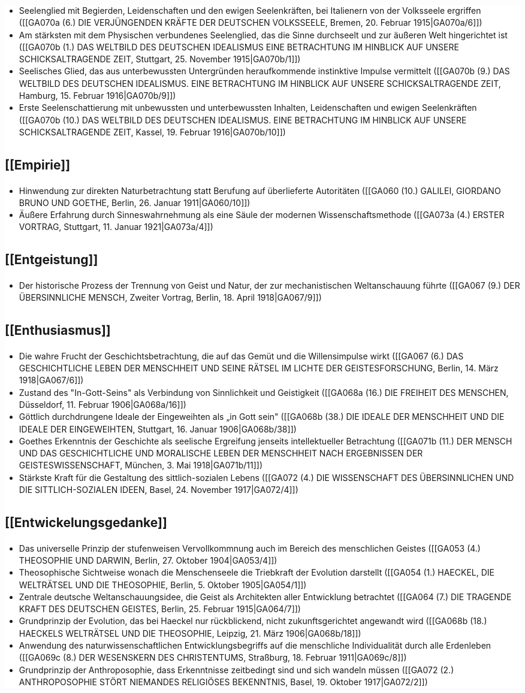 - Seelenglied mit Begierden, Leidenschaften und den ewigen Seelenkräften, bei Italienern von der Volksseele ergriffen ([[GA070a (6.) DIE VERJÜNGENDEN KRÄFTE DER DEUTSCHEN VOLKSSEELE, Bremen, 20. Februar 1915|GA070a/6]])
- Am stärksten mit dem Physischen verbundenes Seelenglied, das die Sinne durchseelt und zur äußeren Welt hingerichtet ist ([[GA070b (1.) DAS WELTBILD DES DEUTSCHEN IDEALISMUS EINE BETRACHTUNG IM HINBLICK AUF UNSERE SCHICKSALTRAGENDE ZEIT, Stuttgart, 25. November 1915|GA070b/1]])
- Seelisches Glied, das aus unterbewussten Untergründen heraufkommende instinktive Impulse vermittelt ([[GA070b (9.) DAS WELTBILD DES DEUTSCHEN IDEALISMUS. EINE BETRACHTUNG IM HINBLICK AUF UNSERE SCHICKSALTRAGENDE ZEIT, Hamburg, 15. Februar 1916|GA070b/9]])
- Erste Seelenschattierung mit unbewussten und unterbewussten Inhalten, Leidenschaften und ewigen Seelenkräften ([[GA070b (10.) DAS WELTBILD DES DEUTSCHEN IDEALISMUS. EINE BETRACHTUNG IM HINBLICK AUF UNSERE SCHICKSALTRAGENDE ZEIT, Kassel, 19. Februar 1916|GA070b/10]])

## [[Empirie]]
- Hinwendung zur direkten Naturbetrachtung statt Berufung auf überlieferte Autoritäten ([[GA060 (10.) GALILEI, GIORDANO BRUNO UND GOETHE, Berlin, 26. Januar 1911|GA060/10]])
- Äußere Erfahrung durch Sinneswahrnehmung als eine Säule der modernen Wissenschaftsmethode ([[GA073a (4.) ERSTER VORTRAG, Stuttgart, 11. Januar 1921|GA073a/4]])

## [[Entgeistung]]
- Der historische Prozess der Trennung von Geist und Natur, der zur mechanistischen Weltanschauung führte ([[GA067 (9.) DER ÜBERSINNLICHE MENSCH, Zweiter Vortrag, Berlin, 18. April 1918|GA067/9]])

## [[Enthusiasmus]]
- Die wahre Frucht der Geschichtsbetrachtung, die auf das Gemüt und die Willensimpulse wirkt ([[GA067 (6.) DAS GESCHICHTLICHE LEBEN DER MENSCHHEIT UND SEINE RÄTSEL IM LICHTE DER GEISTESFORSCHUNG, Berlin, 14. März 1918|GA067/6]])
- Zustand des "In-Gott-Seins" als Verbindung von Sinnlichkeit und Geistigkeit ([[GA068a (16.) DIE FREIHEIT DES MENSCHEN, Düsseldorf, 11. Februar 1906|GA068a/16]])
- Göttlich durchdrungene Ideale der Eingeweihten als „in Gott sein" ([[GA068b (38.) DIE IDEALE DER MENSCHHEIT UND DIE IDEALE DER EINGEWEIHTEN, Stuttgart, 16. Januar 1906|GA068b/38]])
- Goethes Erkenntnis der Geschichte als seelische Ergreifung jenseits intellektueller Betrachtung ([[GA071b (11.) DER MENSCH UND DAS GESCHICHTLICHE UND MORALISCHE LEBEN DER MENSCHHEIT NACH ERGEBNISSEN DER GEISTESWISSENSCHAFT, München, 3. Mai 1918|GA071b/11]])
- Stärkste Kraft für die Gestaltung des sittlich-sozialen Lebens ([[GA072 (4.) DIE WISSENSCHAFT DES ÜBERSINNLICHEN UND DIE SITTLICH-SOZIALEN IDEEN, Basel, 24. November 1917|GA072/4]])

## [[Entwickelungsgedanke]]
- Das universelle Prinzip der stufenweisen Vervollkommnung auch im Bereich des menschlichen Geistes ([[GA053 (4.) THEOSOPHIE UND DARWIN, Berlin, 27. Oktober 1904|GA053/4]])
- Theosophische Sichtweise wonach die Menschenseele die Triebkraft der Evolution darstellt ([[GA054 (1.) HAECKEL, DIE WELTRÄTSEL UND DIE THEOSOPHIE, Berlin, 5. Oktober 1905|GA054/1]])
- Zentrale deutsche Weltanschauungsidee, die Geist als Architekten aller Entwicklung betrachtet ([[GA064 (7.) DIE TRAGENDE KRAFT DES DEUTSCHEN GEISTES, Berlin, 25. Februar 1915|GA064/7]])
- Grundprinzip der Evolution, das bei Haeckel nur rückblickend, nicht zukunftsgerichtet angewandt wird ([[GA068b (18.) HAECKELS WELTRÄTSEL UND DIE THEOSOPHIE, Leipzig, 21. März 1906|GA068b/18]])
- Anwendung des naturwissenschaftlichen Entwicklungsbegriffs auf die menschliche Individualität durch alle Erdenleben ([[GA069c (8.) DER WESENSKERN DES CHRISTENTUMS, Straßburg, 18. Februar 1911|GA069c/8]])
- Grundprinzip der Anthroposophie, dass Erkenntnisse zeitbedingt sind und sich wandeln müssen ([[GA072 (2.) ANTHROPOSOPHIE STÖRT NIEMANDES RELIGIÖSES BEKENNTNIS, Basel, 19. Oktober 1917|GA072/2]])
